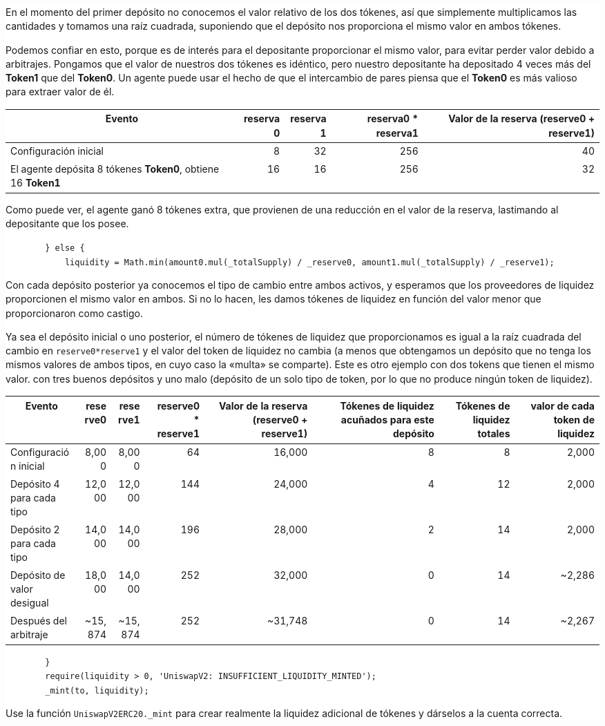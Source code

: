 En el momento del primer depósito no conocemos el valor relativo de los dos tókenes, así que simplemente multiplicamos las cantidades y tomamos una raíz cuadrada, suponiendo que el depósito nos proporciona el mismo valor en ambos tókenes.

Podemos confiar en esto, porque es de interés para el depositante proporcionar el mismo valor, para evitar perder valor debido a arbitrajes. Pongamos que el valor de nuestros dos tókenes es idéntico, pero nuestro depositante ha depositado 4 veces más del **Token1** que del **Token0**. Un agente puede usar el hecho de que el intercambio de pares piensa que el **Token0** es más valioso para extraer valor de él.

| Evento                                                         | reserva0 | reserva1 | reserva0 \* reserva1 | Valor de la reserva (reserve0 + reserve1) |
| -------------------------------------------------------------- | --------:| --------:| ----------------------:| -----------------------------------------:|
| Configuración inicial                                          |        8 |       32 |                    256 |                                        40 |
| El agente depósita 8 tókenes **Token0**, obtiene 16 **Token1** |       16 |       16 |                    256 |                                        32 |

Como puede ver, el agente ganó 8 tókenes extra, que provienen de una reducción en el valor de la reserva, lastimando al depositante que los posee.

```solidity
        } else {
            liquidity = Math.min(amount0.mul(_totalSupply) / _reserve0, amount1.mul(_totalSupply) / _reserve1);
```

Con cada depósito posterior ya conocemos el tipo de cambio entre ambos activos, y esperamos que los proveedores de liquidez proporcionen el mismo valor en ambos. Si no lo hacen, les damos tókenes de liquidez en función del valor menor que proporcionaron como castigo.

Ya sea el depósito inicial o uno posterior, el número de tókenes de liquidez que proporcionamos es igual a la raíz cuadrada del cambio en `reserve0*reserve1` y el valor del token de liquidez no cambia (a menos que obtengamos un depósito que no tenga los mismos valores de ambos tipos, en cuyo caso la «multa» se comparte). Este es otro ejemplo con dos tokens que tienen el mismo valor. con tres buenos depósitos y uno malo (depósito de un solo tipo de token, por lo que no produce ningún token de liquidez).

| Evento                     | reserve0 | reserve1 | reserve0 \* reserve1 | Valor de la reserva (reserve0 + reserve1) | Tókenes de liquidez acuñados para este depósito | Tókenes de liquidez totales | valor de cada token de liquidez |
| -------------------------- | --------:| --------:| ----------------------:| -----------------------------------------:| -----------------------------------------------:| ---------------------------:| -------------------------------:|
| Configuración inicial      |    8,000 |    8,000 |                     64 |                                    16,000 |                                               8 |                           8 |                           2,000 |
| Depósito 4 para cada tipo  |   12,000 |   12,000 |                    144 |                                    24,000 |                                               4 |                          12 |                           2,000 |
| Depósito 2 para cada tipo  |   14,000 |   14,000 |                    196 |                                    28,000 |                                               2 |                          14 |                           2,000 |
| Depósito de valor desigual |   18,000 |   14,000 |                    252 |                                    32,000 |                                               0 |                          14 |                          ~2,286 |
| Después del arbitraje      |  ~15,874 |  ~15,874 |                    252 |                                   ~31,748 |                                               0 |                          14 |                          ~2,267 |

```solidity
        }
        require(liquidity > 0, 'UniswapV2: INSUFFICIENT_LIQUIDITY_MINTED');
        _mint(to, liquidity);
```

Use la función `UniswapV2ERC20._mint` para crear realmente la liquidez adicional de tókenes y dárselos a la cuenta correcta.
